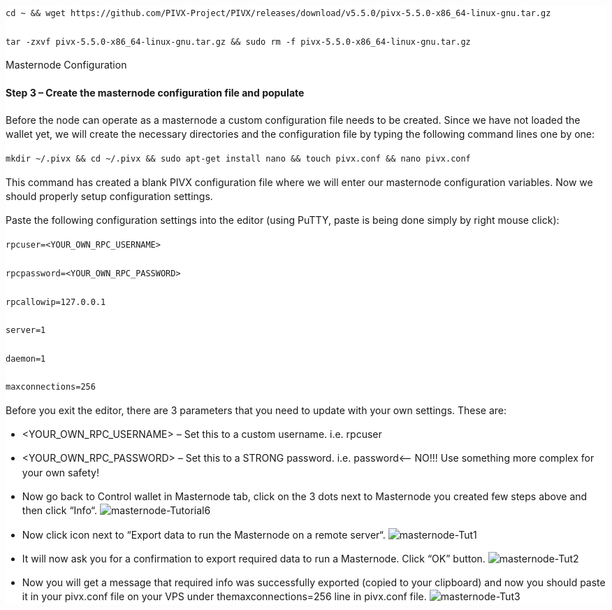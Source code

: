 
    cd ~ && wget https://github.com/PIVX-Project/PIVX/releases/download/v5.5.0/pivx-5.5.0-x86_64-linux-gnu.tar.gz

    tar -zxvf pivx-5.5.0-x86_64-linux-gnu.tar.gz && sudo rm -f pivx-5.5.0-x86_64-linux-gnu.tar.gz


Masternode Configuration

#### Step 3 – Create the masternode configuration file and populate


Before the node can operate as a masternode a custom configuration file needs to be created. Since we have not loaded the wallet yet, we will create the necessary directories and the configuration file by typing the following command lines one by one:


    mkdir ~/.pivx && cd ~/.pivx && sudo apt-get install nano && touch pivx.conf && nano pivx.conf

This command has created a blank PIVX configuration file where we will enter our masternode configuration variables. Now we should properly setup configuration settings.


Paste the following configuration settings into the editor (using PuTTY, paste is being done simply by right mouse click):


    rpcuser=<YOUR_OWN_RPC_USERNAME>

    rpcpassword=<YOUR_OWN_RPC_PASSWORD>

    rpcallowip=127.0.0.1

    server=1

    daemon=1

    maxconnections=256

Before you exit the editor, there are 3 parameters that you need to update with your own settings. These are:


 * <YOUR\_OWN\_RPC\_USERNAME\> – Set this to a custom username. i.e. rpcuser
 * <YOUR\_OWN\_RPC\_PASSWORD\> – Set this to a STRONG password. i.e. password<– NO!!! Use something more complex for your own safety!
* Now go back to Control wallet in Masternode tab, click on the 3 dots next to Masternode you created few steps above and then click “Info“.
![masternode-Tutorial6](7_Start.png?classes=center&resize=880)

* Now click icon next to “Export data to run the Masternode on a remote server“.
![masternode-Tut1](9_export_configuration.png?classes=center&resize=480)

* It will now ask you for a confirmation to export required data to run a Masternode. Click “OK” button.
![masternode-Tut2](10.confirm_export_config.png?classes=center&resize=480)

* Now you will get a message that required info was successfully exported (copied to your clipboard) and now you should paste it in your pivx.conf file on your VPS under themaxconnections=256 line in pivx.conf file.
![masternode-Tut3](11.confirm_export_config2.png?classes=center&resize=880)
